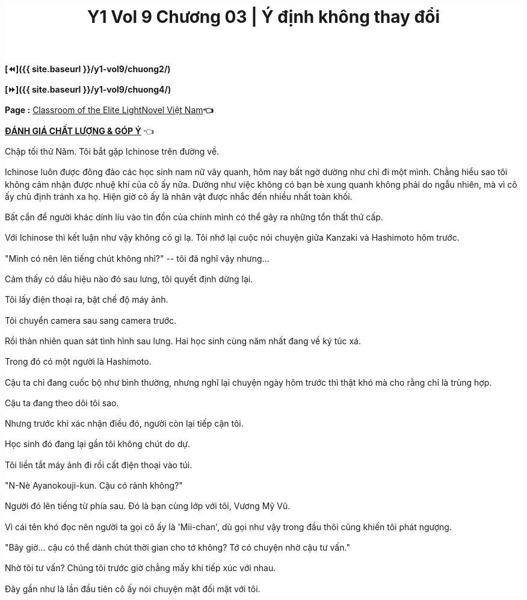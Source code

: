 ﻿---
layout: post
title: Y1 Vol 9 Chương 03 | Ý định không thay đổi
permalink: /y1-vol9/chuong3/
---

**[⏪]({{ site.baseurl }}/y1-vol9/chuong2/)**

**[⏩]({{ site.baseurl }}/y1-vol9/chuong4/)**

**Page :** [Classroom of the Elite LightNovel Việt Nam](http://facebook.com/Classroom.of.the.Elite.VN)**👈**

[**ĐÁNH GIÁ CHẤT LƯỢNG & GÓP Ý**](https://bit.ly/danhgiagopy) 👈

Chập tối thứ Năm. Tôi bắt gặp Ichinose trên đường về.

Ichinose luôn được đông đảo các học sinh nam nữ vây quanh, hôm nay bất ngờ dường như chỉ đi một mình. Chẳng hiểu sao tôi không cảm nhận được nhuệ khí của cô ấy nữa. Dường như việc không có bạn bè xung quanh không phải do ngẫu nhiên, mà vì cô ấy chủ định tránh xa họ. Hiện giờ cô ấy là nhân vật được nhắc đến nhiều nhất toàn khối.

Bất cẩn để người khác dính líu vào tin đồn của chính mình có thể gây ra những tổn thất thứ cấp.

Với Ichinose thì kết luận như vậy không có gì lạ. Tôi nhớ lại cuộc nói chuyện giữa Kanzaki và Hashimoto hôm trước.

\"Mình có nên lên tiếng chút không nhỉ?\" -- tôi đã nghĩ vậy nhưng...

Cảm thấy có dấu hiệu nào đó sau lưng, tôi quyết định dừng lại.

Tôi lấy điện thoại ra, bật chế độ máy ảnh.

Tôi chuyển camera sau sang camera trước.

Rồi thản nhiên quan sát tình hình sau lưng. Hai học sinh cùng năm nhất đang về ký túc xá.

Trong đó có một người là Hashimoto.

Cậu ta chỉ đang cuốc bộ như bình thường, nhưng nghĩ lại chuyện ngày hôm trước thì thật khó mà cho rằng chỉ là trùng hợp.

Cậu ta đang theo dõi tôi sao.

Nhưng trước khi xác nhận điều đó, người còn lại tiếp cận tôi.

Học sinh đó đang lại gần tôi không chút do dự.

Tôi liền tắt máy ảnh đi rồi cất điện thoại vào túi.

\"N-Nè Ayanokouji-kun. Cậu có rảnh không?\"

Người đó lên tiếng từ phía sau. Đó là bạn cùng lớp với tôi, Vương Mỹ Vũ.

Vì cái tên khó đọc nên người ta gọi cô ấy là \'Mii-chan\', dù gọi như vậy trong đầu thôi cũng khiến tôi phát ngượng.

\"Bây giờ... cậu có thể dành chút thời gian cho tớ không? Tớ có chuyện nhờ cậu tư vấn.\"

Nhờ tôi tư vấn? Chúng tôi trước giờ chẳng mấy khi tiếp xúc với nhau.

Đây gần như là lần đầu tiên cô ấy nói chuyện mặt đối mặt với tôi.
